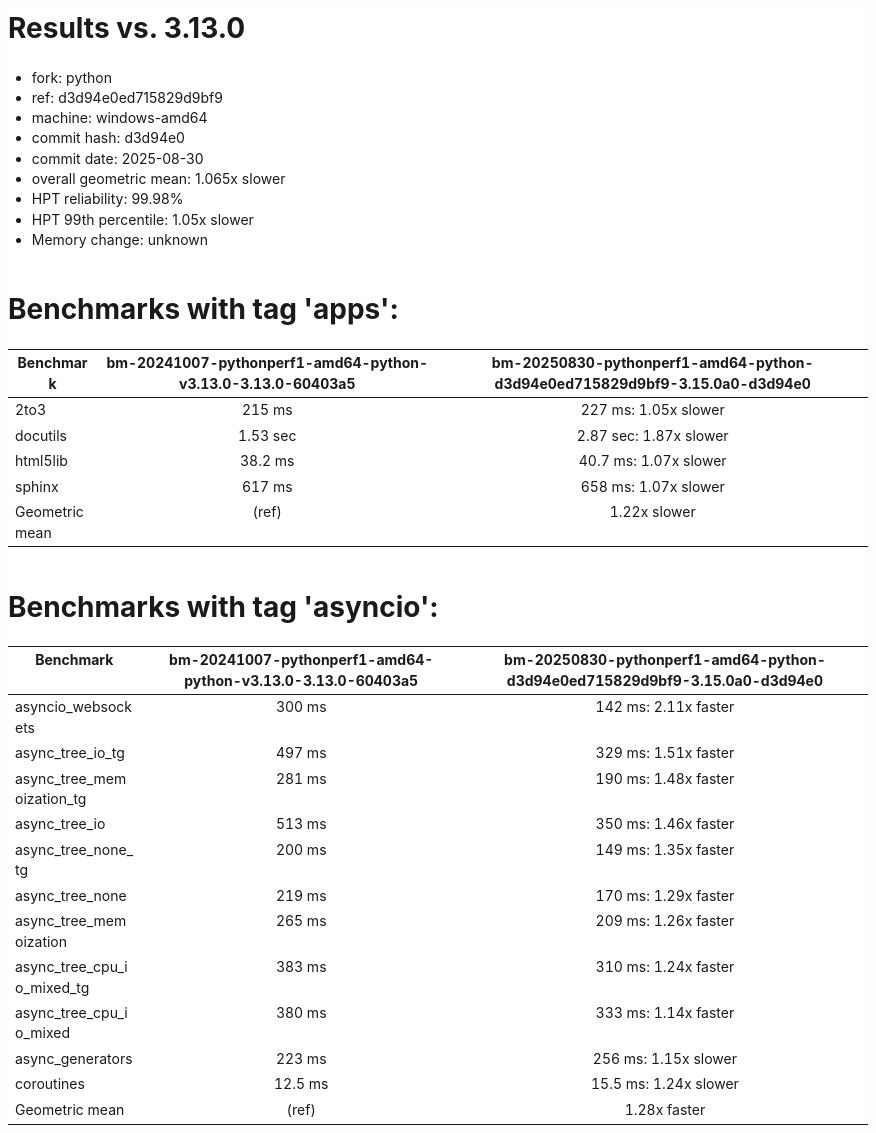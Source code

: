 # Results vs. 3.13.0

- fork: python
- ref: d3d94e0ed715829d9bf9
- machine: windows-amd64
- commit hash: d3d94e0
- commit date: 2025-08-30
- overall geometric mean: 1.065x slower
- HPT reliability: 99.98%
- HPT 99th percentile: 1.05x slower
- Memory change: unknown

Benchmarks with tag 'apps':
===========================

| Benchmark      | bm-20241007-pythonperf1-amd64-python-v3.13.0-3.13.0-60403a5 | bm-20250830-pythonperf1-amd64-python-d3d94e0ed715829d9bf9-3.15.0a0-d3d94e0 |
|----------------|:-----------------------------------------------------------:|:--------------------------------------------------------------------------:|
| 2to3           | 215 ms                                                      | 227 ms: 1.05x slower                                                       |
| docutils       | 1.53 sec                                                    | 2.87 sec: 1.87x slower                                                     |
| html5lib       | 38.2 ms                                                     | 40.7 ms: 1.07x slower                                                      |
| sphinx         | 617 ms                                                      | 658 ms: 1.07x slower                                                       |
| Geometric mean | (ref)                                                       | 1.22x slower                                                               |

Benchmarks with tag 'asyncio':
==============================

| Benchmark                  | bm-20241007-pythonperf1-amd64-python-v3.13.0-3.13.0-60403a5 | bm-20250830-pythonperf1-amd64-python-d3d94e0ed715829d9bf9-3.15.0a0-d3d94e0 |
|----------------------------|:-----------------------------------------------------------:|:--------------------------------------------------------------------------:|
| asyncio_websockets         | 300 ms                                                      | 142 ms: 2.11x faster                                                       |
| async_tree_io_tg           | 497 ms                                                      | 329 ms: 1.51x faster                                                       |
| async_tree_memoization_tg  | 281 ms                                                      | 190 ms: 1.48x faster                                                       |
| async_tree_io              | 513 ms                                                      | 350 ms: 1.46x faster                                                       |
| async_tree_none_tg         | 200 ms                                                      | 149 ms: 1.35x faster                                                       |
| async_tree_none            | 219 ms                                                      | 170 ms: 1.29x faster                                                       |
| async_tree_memoization     | 265 ms                                                      | 209 ms: 1.26x faster                                                       |
| async_tree_cpu_io_mixed_tg | 383 ms                                                      | 310 ms: 1.24x faster                                                       |
| async_tree_cpu_io_mixed    | 380 ms                                                      | 333 ms: 1.14x faster                                                       |
| async_generators           | 223 ms                                                      | 256 ms: 1.15x slower                                                       |
| coroutines                 | 12.5 ms                                                     | 15.5 ms: 1.24x slower                                                      |
| Geometric mean             | (ref)                                                       | 1.28x faster                                                               |
